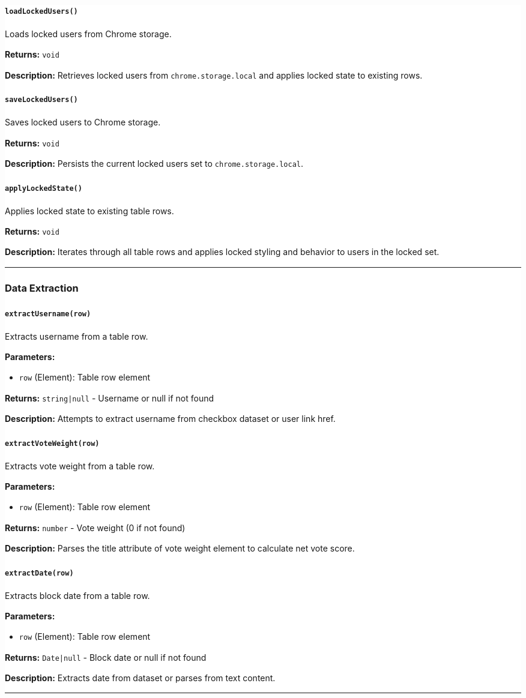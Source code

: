 #### `loadLockedUsers()`
Loads locked users from Chrome storage.

**Returns:** `void`

**Description:** Retrieves locked users from `chrome.storage.local` and applies locked state to existing rows.

#### `saveLockedUsers()`
Saves locked users to Chrome storage.

**Returns:** `void`

**Description:** Persists the current locked users set to `chrome.storage.local`.

#### `applyLockedState()`
Applies locked state to existing table rows.

**Returns:** `void`

**Description:** Iterates through all table rows and applies locked styling and behavior to users in the locked set.

---

### Data Extraction

#### `extractUsername(row)`
Extracts username from a table row.

**Parameters:**
- `row` (Element): Table row element

**Returns:** `string|null` - Username or null if not found

**Description:** Attempts to extract username from checkbox dataset or user link href.

#### `extractVoteWeight(row)`
Extracts vote weight from a table row.

**Parameters:**
- `row` (Element): Table row element

**Returns:** `number` - Vote weight (0 if not found)

**Description:** Parses the title attribute of vote weight element to calculate net vote score.

#### `extractDate(row)`
Extracts block date from a table row.

**Parameters:**
- `row` (Element): Table row element

**Returns:** `Date|null` - Block date or null if not found

**Description:** Extracts date from dataset or parses from text content.

---
